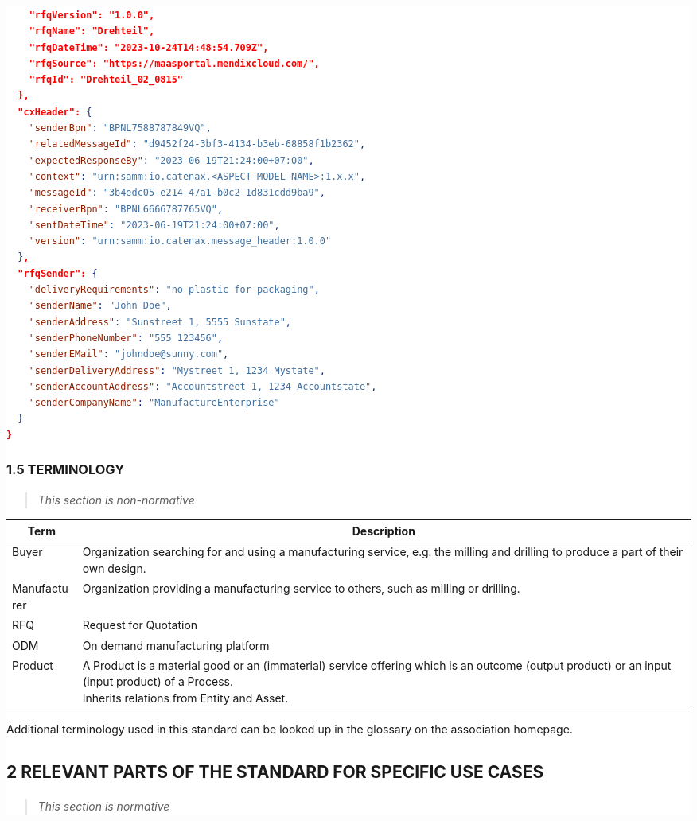 ```json
    "rfqVersion": "1.0.0",
    "rfqName": "Drehteil",
    "rfqDateTime": "2023-10-24T14:48:54.709Z",
    "rfqSource": "https://maasportal.mendixcloud.com/",
    "rfqId": "Drehteil_02_0815"
  },
  "cxHeader": {
    "senderBpn": "BPNL7588787849VQ",
    "relatedMessageId": "d9452f24-3bf3-4134-b3eb-68858f1b2362",
    "expectedResponseBy": "2023-06-19T21:24:00+07:00",
    "context": "urn:samm:io.catenax.<ASPECT-MODEL-NAME>:1.x.x",
    "messageId": "3b4edc05-e214-47a1-b0c2-1d831cdd9ba9",
    "receiverBpn": "BPNL6666787765VQ",
    "sentDateTime": "2023-06-19T21:24:00+07:00",
    "version": "urn:samm:io.catenax.message_header:1.0.0"
  },
  "rfqSender": {
    "deliveryRequirements": "no plastic for packaging",
    "senderName": "John Doe",
    "senderAddress": "Sunstreet 1, 5555 Sunstate",
    "senderPhoneNumber": "555 123456",
    "senderEMail": "johndoe@sunny.com",
    "senderDeliveryAddress": "Mystreet 1, 1234 Mystate",
    "senderAccountAddress": "Accountstreet 1, 1234 Accountstate",
    "senderCompanyName": "ManufactureEnterprise"
  }
}
```

### 1.5 TERMINOLOGY

> *This section is non-normative*

| Term | Description
| --- | --- |
| Buyer | Organization searching for and using a manufacturing service, e.g. the milling and drilling to produce a part of their own design.|
| Manufacturer | Organization providing a manufacturing service to others, such as milling or drilling.|
| RFQ | Request for Quotation |
| ODM | On demand manufacturing platform |
| Product | A Product is a material good or an (immaterial) service offering which is an outcome (output product) or an input (input product) of a Process. <br /> Inherits relations from Entity and Asset. |

Additional terminology used in this standard can be looked up in the glossary on the association homepage.

## 2 RELEVANT PARTS OF THE STANDARD FOR SPECIFIC USE CASES

> *This section is normative*
